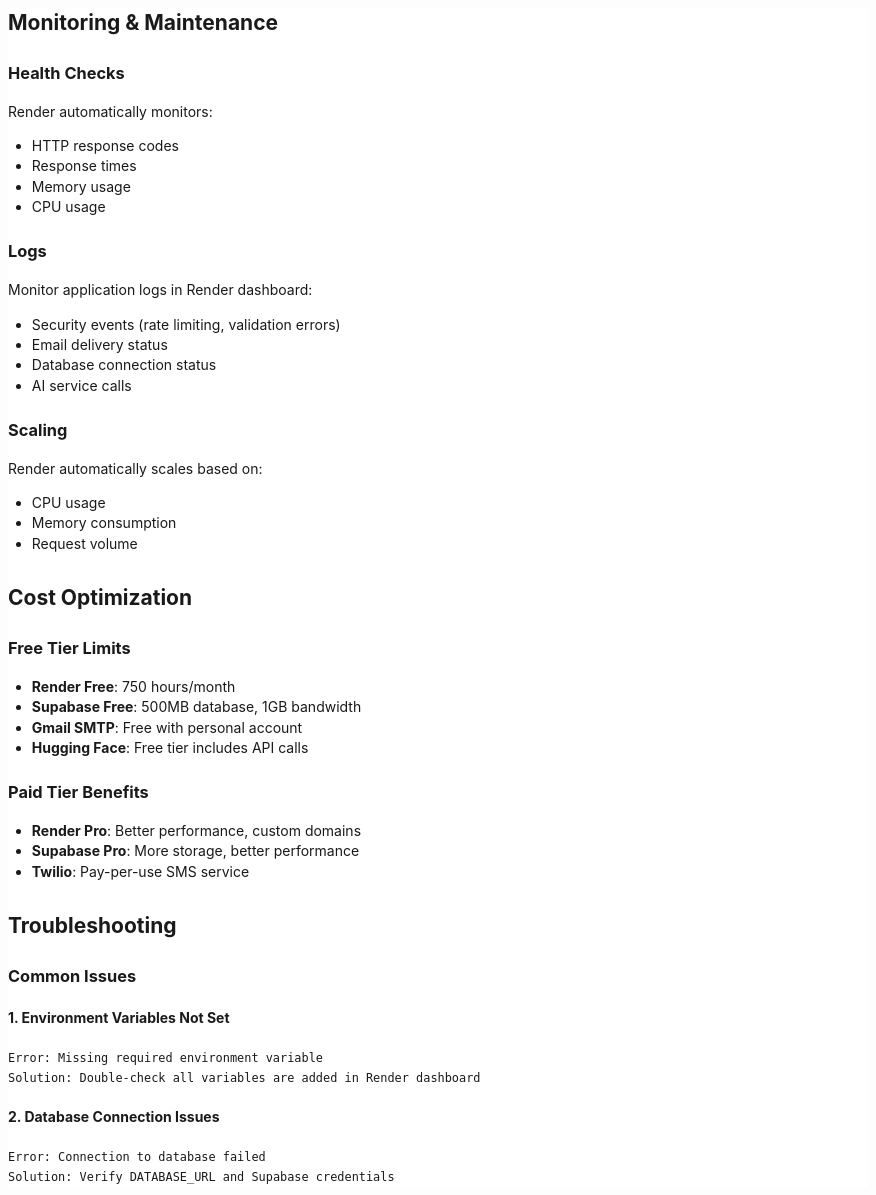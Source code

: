 ## Monitoring & Maintenance

### Health Checks
Render automatically monitors:
- HTTP response codes
- Response times
- Memory usage
- CPU usage

### Logs
Monitor application logs in Render dashboard:
- Security events (rate limiting, validation errors)
- Email delivery status
- Database connection status
- AI service calls

### Scaling
Render automatically scales based on:
- CPU usage
- Memory consumption
- Request volume

## Cost Optimization

### Free Tier Limits
- **Render Free**: 750 hours/month
- **Supabase Free**: 500MB database, 1GB bandwidth
- **Gmail SMTP**: Free with personal account
- **Hugging Face**: Free tier includes API calls

### Paid Tier Benefits
- **Render Pro**: Better performance, custom domains
- **Supabase Pro**: More storage, better performance
- **Twilio**: Pay-per-use SMS service

## Troubleshooting

### Common Issues

#### 1. Environment Variables Not Set
```bash
Error: Missing required environment variable
Solution: Double-check all variables are added in Render dashboard
```

#### 2. Database Connection Issues
```bash
Error: Connection to database failed
Solution: Verify DATABASE_URL and Supabase credentials
```

